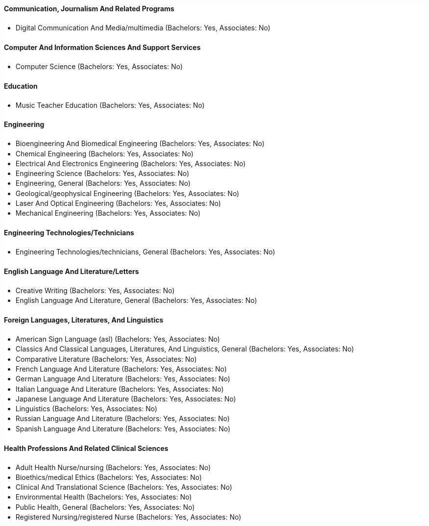 #### Communication, Journalism And Related Programs

- Digital Communication And Media/multimedia (Bachelors: Yes, Associates: No)

#### Computer And Information Sciences And Support Services

- Computer Science (Bachelors: Yes, Associates: No)

#### Education

- Music Teacher Education (Bachelors: Yes, Associates: No)

#### Engineering

- Bioengineering And Biomedical Engineering (Bachelors: Yes, Associates: No)
- Chemical Engineering (Bachelors: Yes, Associates: No)
- Electrical And Electronics Engineering (Bachelors: Yes, Associates: No)
- Engineering Science (Bachelors: Yes, Associates: No)
- Engineering, General (Bachelors: Yes, Associates: No)
- Geological/geophysical Engineering (Bachelors: Yes, Associates: No)
- Laser And Optical Engineering (Bachelors: Yes, Associates: No)
- Mechanical Engineering (Bachelors: Yes, Associates: No)

#### Engineering Technologies/Technicians

- Engineering Technologies/technicians, General (Bachelors: Yes, Associates: No)

#### English Language And Literature/Letters

- Creative Writing (Bachelors: Yes, Associates: No)
- English Language And Literature, General (Bachelors: Yes, Associates: No)

#### Foreign Languages, Literatures, And Linguistics

- American Sign Language (asl) (Bachelors: Yes, Associates: No)
- Classics And Classical Languages, Literatures, And Linguistics, General (Bachelors: Yes, Associates: No)
- Comparative Literature (Bachelors: Yes, Associates: No)
- French Language And Literature (Bachelors: Yes, Associates: No)
- German Language And Literature (Bachelors: Yes, Associates: No)
- Italian Language And Literature (Bachelors: Yes, Associates: No)
- Japanese Language And Literature (Bachelors: Yes, Associates: No)
- Linguistics (Bachelors: Yes, Associates: No)
- Russian Language And Literature (Bachelors: Yes, Associates: No)
- Spanish Language And Literature (Bachelors: Yes, Associates: No)

#### Health Professions And Related Clinical Sciences

- Adult Health Nurse/nursing (Bachelors: Yes, Associates: No)
- Bioethics/medical Ethics (Bachelors: Yes, Associates: No)
- Clinical And Translational Science (Bachelors: Yes, Associates: No)
- Environmental Health (Bachelors: Yes, Associates: No)
- Public Health, General (Bachelors: Yes, Associates: No)
- Registered Nursing/registered Nurse (Bachelors: Yes, Associates: No)
